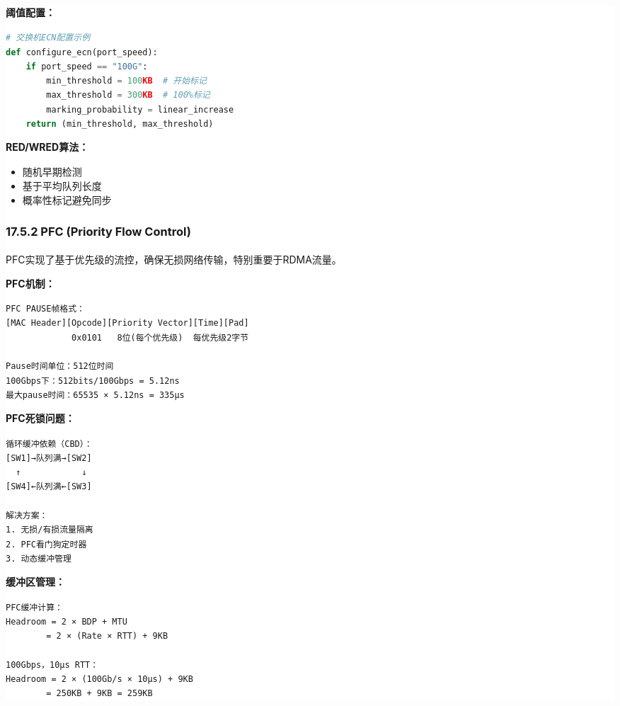 **阈值配置：**
```python
# 交换机ECN配置示例
def configure_ecn(port_speed):
    if port_speed == "100G":
        min_threshold = 100KB  # 开始标记
        max_threshold = 300KB  # 100%标记
        marking_probability = linear_increase
    return (min_threshold, max_threshold)
```

**RED/WRED算法：**
- 随机早期检测
- 基于平均队列长度
- 概率性标记避免同步

### 17.5.2 PFC (Priority Flow Control)

PFC实现了基于优先级的流控，确保无损网络传输，特别重要于RDMA流量。

**PFC机制：**
```
PFC PAUSE帧格式：
[MAC Header][Opcode][Priority Vector][Time][Pad]
             0x0101   8位(每个优先级)  每优先级2字节

Pause时间单位：512位时间
100Gbps下：512bits/100Gbps = 5.12ns
最大pause时间：65535 × 5.12ns = 335μs
```

**PFC死锁问题：**
```
循环缓冲依赖（CBD）：
[SW1]→队列满→[SW2]
  ↑            ↓
[SW4]←队列满←[SW3]

解决方案：
1. 无损/有损流量隔离
2. PFC看门狗定时器
3. 动态缓冲管理
```

**缓冲区管理：**
```
PFC缓冲计算：
Headroom = 2 × BDP + MTU
        = 2 × (Rate × RTT) + 9KB
        
100Gbps，10μs RTT：
Headroom = 2 × (100Gb/s × 10μs) + 9KB
        = 250KB + 9KB = 259KB
```
